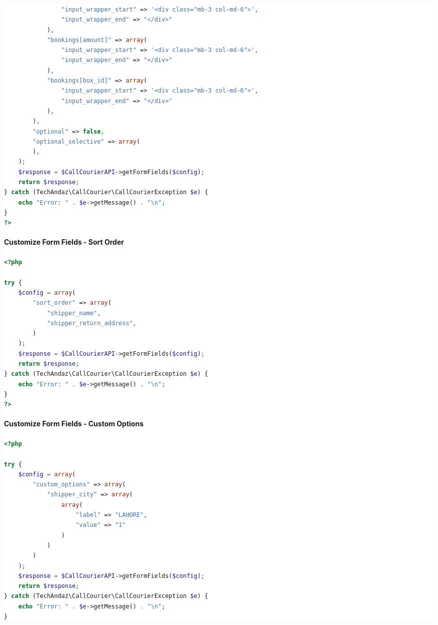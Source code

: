 ```php
                "input_wrapper_start" => '<div class="mb-3 col-md-6">',
                "input_wrapper_end" => "</div>"
            ),
            "bookings[amount]" => array(
                "input_wrapper_start" => '<div class="mb-3 col-md-6">',
                "input_wrapper_end" => "</div>"
            ),
            "bookings[box_id]" => array(
                "input_wrapper_start" => '<div class="mb-3 col-md-6">',
                "input_wrapper_end" => "</div>"
            ),
        ),
        "optional" => false,
        "optional_selective" => array(
        ),
    );
    $response = $CallCourierAPI->getFormFields($config);
    return $response;
} catch (TechAndaz\CallCourier\CallCourierException $e) {
    echo "Error: " . $e->getMessage() . "\n";
}
?>
```

#### Customize Form Fields - Sort Order

```php
<?php

try {
    $config = array(
        "sort_order" => array(
            "shipper_name",
            "shipper_return_address",
        )
    );
    $response = $CallCourierAPI->getFormFields($config);
    return $response;
} catch (TechAndaz\CallCourier\CallCourierException $e) {
    echo "Error: " . $e->getMessage() . "\n";
}
?>
```

#### Customize Form Fields - Custom Options

```php
<?php

try {
    $config = array(
        "custom_options" => array(
            "shipper_city" => array(
                array(
                    "label" => "LAHORE",
                    "value" => "1"
                )
            )
        )
    );
    $response = $CallCourierAPI->getFormFields($config);
    return $response;
} catch (TechAndaz\CallCourier\CallCourierException $e) {
    echo "Error: " . $e->getMessage() . "\n";
}
```
